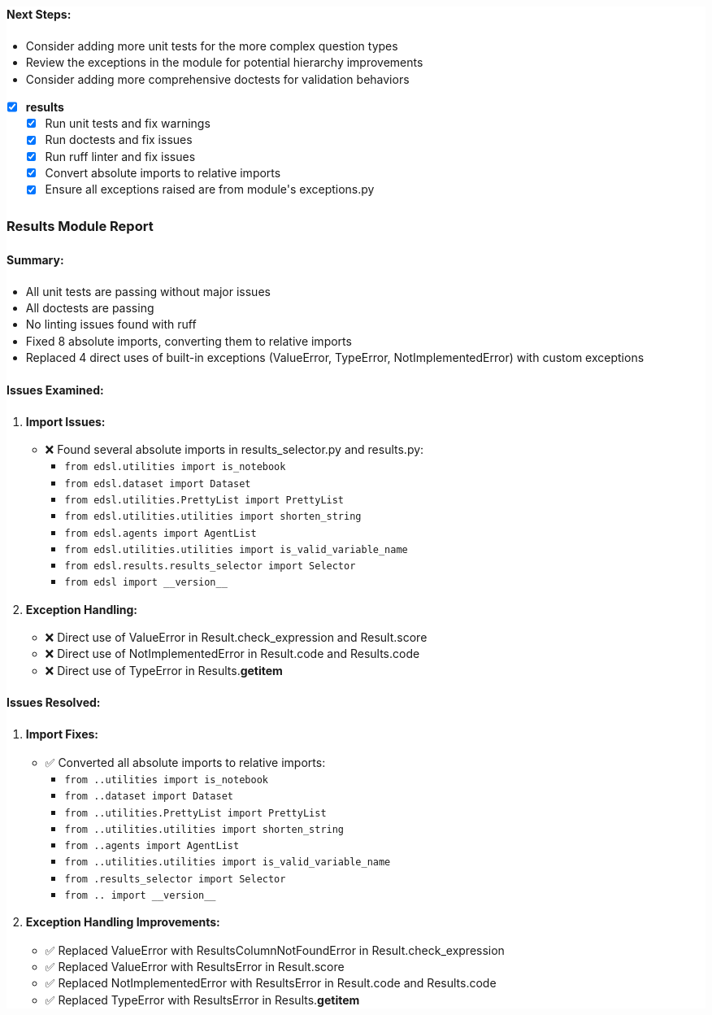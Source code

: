 #### Next Steps:
- Consider adding more unit tests for the more complex question types
- Review the exceptions in the module for potential hierarchy improvements
- Consider adding more comprehensive doctests for validation behaviors

- [x] **results**
  - [x] Run unit tests and fix warnings
  - [x] Run doctests and fix issues
  - [x] Run ruff linter and fix issues
  - [x] Convert absolute imports to relative imports
  - [x] Ensure all exceptions raised are from module's exceptions.py

### Results Module Report

#### Summary:
- All unit tests are passing without major issues
- All doctests are passing
- No linting issues found with ruff
- Fixed 8 absolute imports, converting them to relative imports
- Replaced 4 direct uses of built-in exceptions (ValueError, TypeError, NotImplementedError) with custom exceptions

#### Issues Examined:
1. **Import Issues:**
   - ❌ Found several absolute imports in results_selector.py and results.py:
     - `from edsl.utilities import is_notebook`
     - `from edsl.dataset import Dataset`
     - `from edsl.utilities.PrettyList import PrettyList`
     - `from edsl.utilities.utilities import shorten_string`
     - `from edsl.agents import AgentList`
     - `from edsl.utilities.utilities import is_valid_variable_name`
     - `from edsl.results.results_selector import Selector`
     - `from edsl import __version__`

2. **Exception Handling:**
   - ❌ Direct use of ValueError in Result.check_expression and Result.score
   - ❌ Direct use of NotImplementedError in Result.code and Results.code
   - ❌ Direct use of TypeError in Results.__getitem__

#### Issues Resolved:
1. **Import Fixes:**
   - ✅ Converted all absolute imports to relative imports:
     - `from ..utilities import is_notebook`
     - `from ..dataset import Dataset`
     - `from ..utilities.PrettyList import PrettyList`
     - `from ..utilities.utilities import shorten_string`
     - `from ..agents import AgentList`
     - `from ..utilities.utilities import is_valid_variable_name`
     - `from .results_selector import Selector`
     - `from .. import __version__`

2. **Exception Handling Improvements:**
   - ✅ Replaced ValueError with ResultsColumnNotFoundError in Result.check_expression
   - ✅ Replaced ValueError with ResultsError in Result.score
   - ✅ Replaced NotImplementedError with ResultsError in Result.code and Results.code
   - ✅ Replaced TypeError with ResultsError in Results.__getitem__
